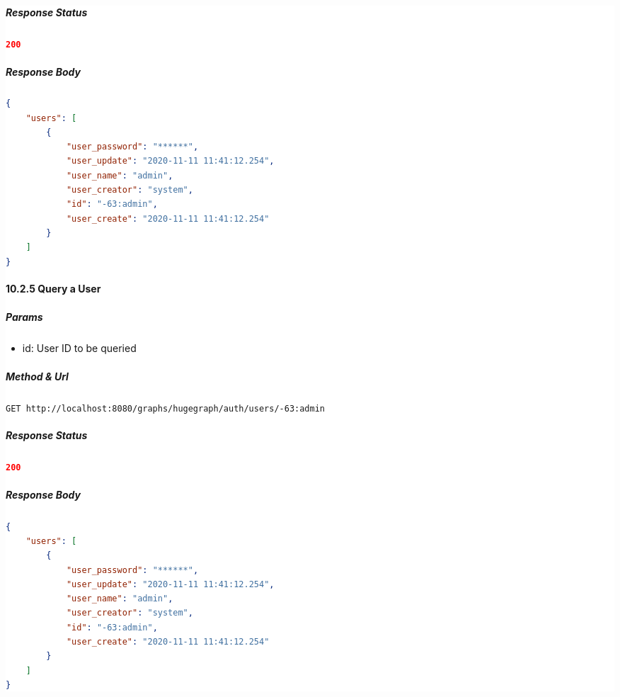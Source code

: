 ##### Response Status

```json
200
```

##### Response Body

```json
{
    "users": [
        {
            "user_password": "******",
            "user_update": "2020-11-11 11:41:12.254",
            "user_name": "admin",
            "user_creator": "system",
            "id": "-63:admin",
            "user_create": "2020-11-11 11:41:12.254"
        }
    ]
}
```

#### 10.2.5 Query a User

##### Params

- id: User ID to be queried

##### Method & Url

```
GET http://localhost:8080/graphs/hugegraph/auth/users/-63:admin
```

##### Response Status

```json
200
```

##### Response Body

```json
{
    "users": [
        {
            "user_password": "******",
            "user_update": "2020-11-11 11:41:12.254",
            "user_name": "admin",
            "user_creator": "system",
            "id": "-63:admin",
            "user_create": "2020-11-11 11:41:12.254"
        }
    ]
}
```
